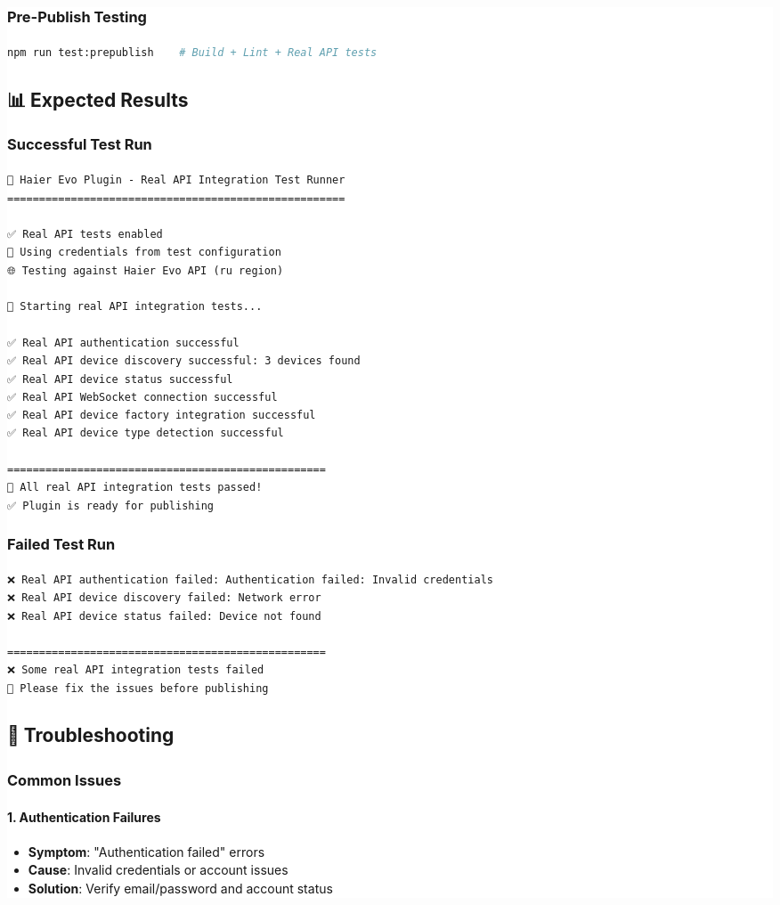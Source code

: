 ### Pre-Publish Testing
```bash
npm run test:prepublish    # Build + Lint + Real API tests
```

## 📊 Expected Results

### Successful Test Run
```
🧪 Haier Evo Plugin - Real API Integration Test Runner
=====================================================

✅ Real API tests enabled
🔐 Using credentials from test configuration
🌐 Testing against Haier Evo API (ru region)

🚀 Starting real API integration tests...

✅ Real API authentication successful
✅ Real API device discovery successful: 3 devices found
✅ Real API device status successful
✅ Real API WebSocket connection successful
✅ Real API device factory integration successful
✅ Real API device type detection successful

==================================================
🎉 All real API integration tests passed!
✅ Plugin is ready for publishing
```

### Failed Test Run
```
❌ Real API authentication failed: Authentication failed: Invalid credentials
❌ Real API device discovery failed: Network error
❌ Real API device status failed: Device not found

==================================================
❌ Some real API integration tests failed
🔧 Please fix the issues before publishing
```

## 🚨 Troubleshooting

### Common Issues

#### 1. Authentication Failures
- **Symptom**: "Authentication failed" errors
- **Cause**: Invalid credentials or account issues
- **Solution**: Verify email/password and account status
